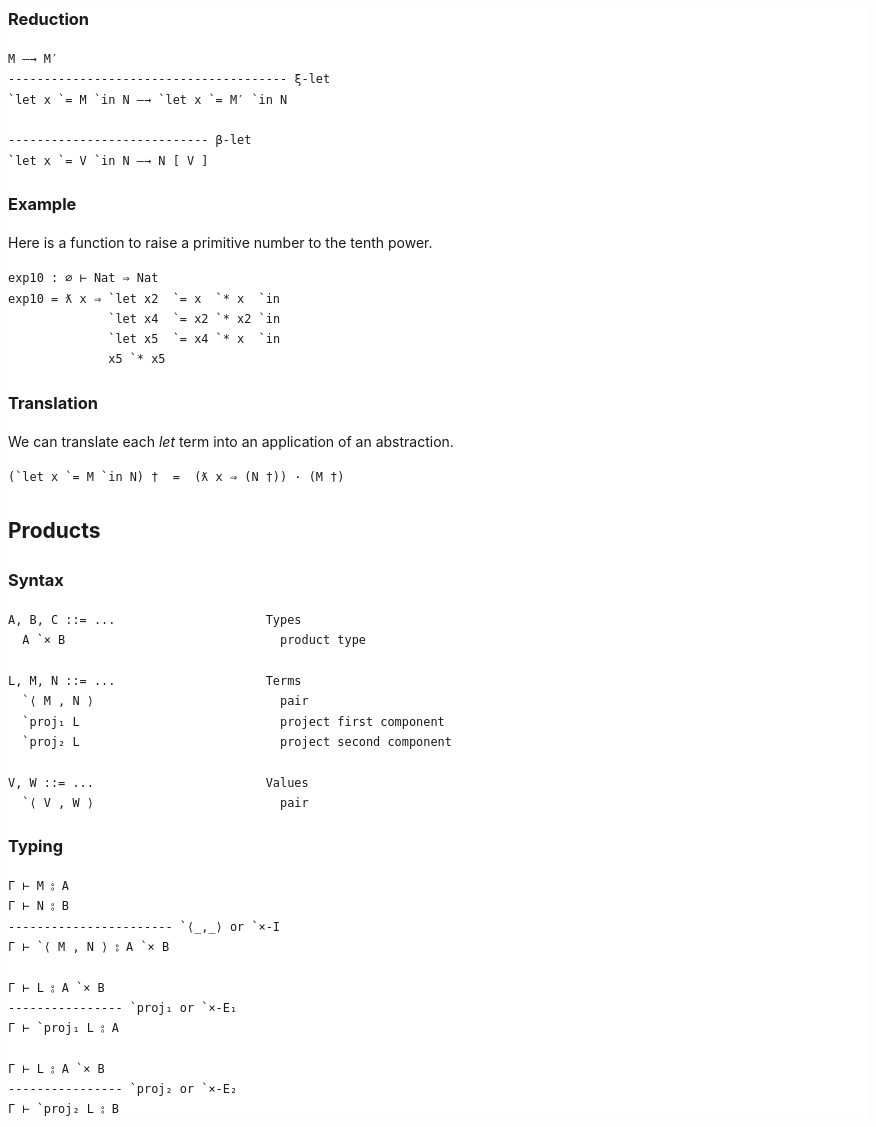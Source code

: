### Reduction

    M —→ M′
    --------------------------------------- ξ-let
    `let x `= M `in N —→ `let x `= M′ `in N

    ---------------------------- β-let
    `let x `= V `in N —→ N [ V ]

### Example

Here is a function to raise a primitive number to the tenth power.

    exp10 : ∅ ⊢ Nat ⇒ Nat
    exp10 = ƛ x ⇒ `let x2  `= x  `* x  `in
                  `let x4  `= x2 `* x2 `in
                  `let x5  `= x4 `* x  `in
                  x5 `* x5

### Translation

We can translate each _let_ term into an application of an abstraction.

    (`let x `= M `in N) †  =  (ƛ x ⇒ (N †)) · (M †)


## Products

### Syntax

    A, B, C ::= ...                     Types
      A `× B                              product type

    L, M, N ::= ...                     Terms
      `⟨ M , N ⟩                          pair
      `proj₁ L                            project first component
      `proj₂ L                            project second component

    V, W ::= ...                        Values
      `⟨ V , W ⟩                          pair  

### Typing

    Γ ⊢ M ⦂ A
    Γ ⊢ N ⦂ B
    ----------------------- `⟨_,_⟩ or `×-I
    Γ ⊢ `⟨ M , N ⟩ ⦂ A `× B

    Γ ⊢ L ⦂ A `× B
    ---------------- `proj₁ or `×-E₁
    Γ ⊢ `proj₁ L ⦂ A

    Γ ⊢ L ⦂ A `× B
    ---------------- `proj₂ or `×-E₂
    Γ ⊢ `proj₂ L ⦂ B
